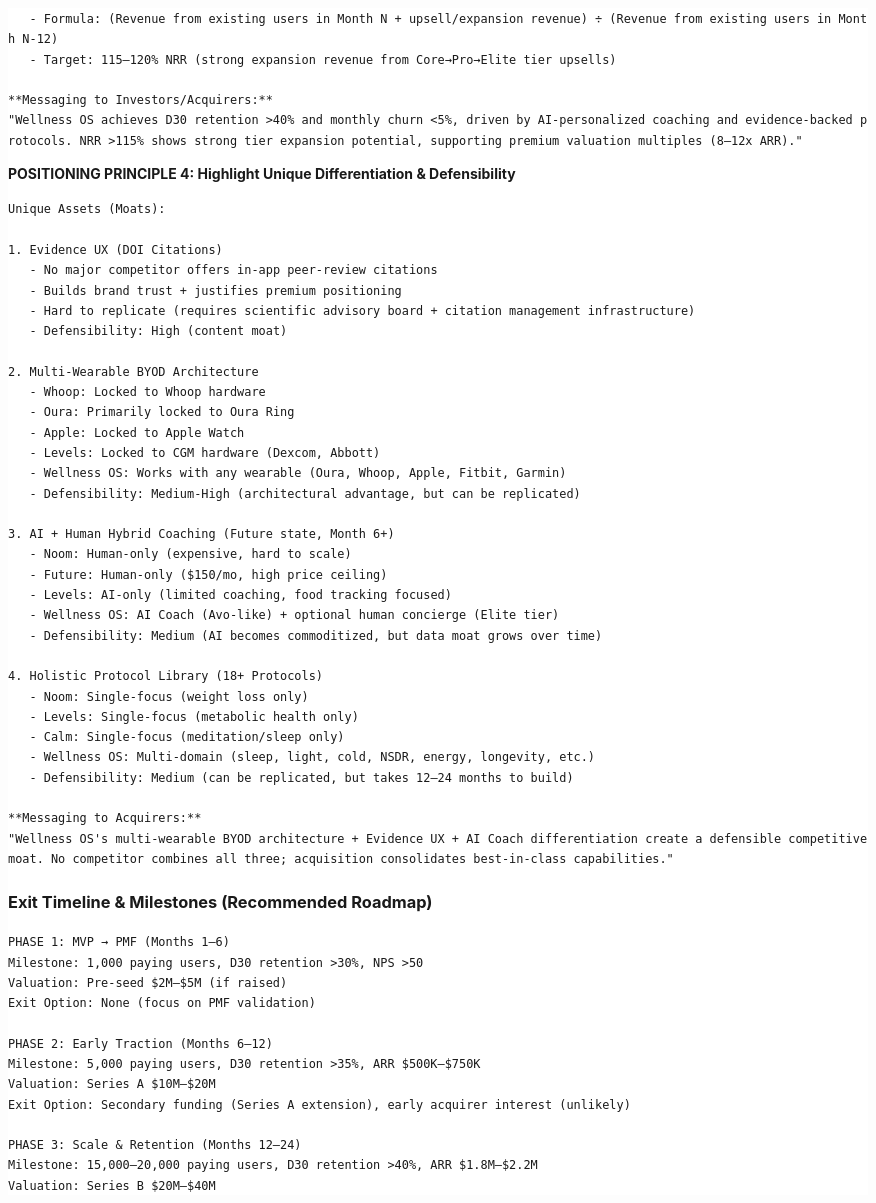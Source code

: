```
   - Formula: (Revenue from existing users in Month N + upsell/expansion revenue) ÷ (Revenue from existing users in Month N-12)
   - Target: 115–120% NRR (strong expansion revenue from Core→Pro→Elite tier upsells)

**Messaging to Investors/Acquirers:**
"Wellness OS achieves D30 retention >40% and monthly churn <5%, driven by AI-personalized coaching and evidence-backed protocols. NRR >115% shows strong tier expansion potential, supporting premium valuation multiples (8–12x ARR)."
```

**POSITIONING PRINCIPLE 4: Highlight Unique Differentiation & Defensibility**

```
Unique Assets (Moats):

1. Evidence UX (DOI Citations)
   - No major competitor offers in-app peer-review citations
   - Builds brand trust + justifies premium positioning
   - Hard to replicate (requires scientific advisory board + citation management infrastructure)
   - Defensibility: High (content moat)

2. Multi-Wearable BYOD Architecture
   - Whoop: Locked to Whoop hardware
   - Oura: Primarily locked to Oura Ring
   - Apple: Locked to Apple Watch
   - Levels: Locked to CGM hardware (Dexcom, Abbott)
   - Wellness OS: Works with any wearable (Oura, Whoop, Apple, Fitbit, Garmin)
   - Defensibility: Medium-High (architectural advantage, but can be replicated)

3. AI + Human Hybrid Coaching (Future state, Month 6+)
   - Noom: Human-only (expensive, hard to scale)
   - Future: Human-only ($150/mo, high price ceiling)
   - Levels: AI-only (limited coaching, food tracking focused)
   - Wellness OS: AI Coach (Avo-like) + optional human concierge (Elite tier)
   - Defensibility: Medium (AI becomes commoditized, but data moat grows over time)

4. Holistic Protocol Library (18+ Protocols)
   - Noom: Single-focus (weight loss only)
   - Levels: Single-focus (metabolic health only)
   - Calm: Single-focus (meditation/sleep only)
   - Wellness OS: Multi-domain (sleep, light, cold, NSDR, energy, longevity, etc.)
   - Defensibility: Medium (can be replicated, but takes 12–24 months to build)

**Messaging to Acquirers:**
"Wellness OS's multi-wearable BYOD architecture + Evidence UX + AI Coach differentiation create a defensible competitive moat. No competitor combines all three; acquisition consolidates best-in-class capabilities."
```

### Exit Timeline & Milestones (Recommended Roadmap)

```
PHASE 1: MVP → PMF (Months 1–6)
Milestone: 1,000 paying users, D30 retention >30%, NPS >50
Valuation: Pre-seed $2M–$5M (if raised)
Exit Option: None (focus on PMF validation)

PHASE 2: Early Traction (Months 6–12)
Milestone: 5,000 paying users, D30 retention >35%, ARR $500K–$750K
Valuation: Series A $10M–$20M
Exit Option: Secondary funding (Series A extension), early acquirer interest (unlikely)

PHASE 3: Scale & Retention (Months 12–24)
Milestone: 15,000–20,000 paying users, D30 retention >40%, ARR $1.8M–$2.2M
Valuation: Series B $20M–$40M
```